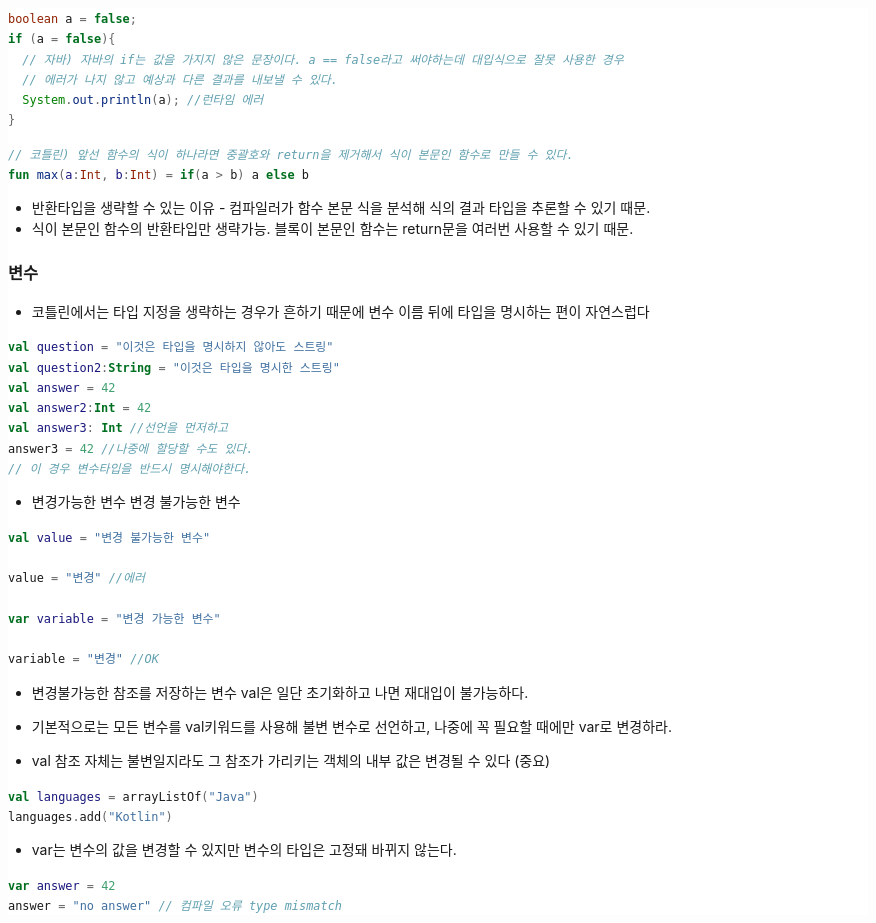 ```java
boolean a = false;
if (a = false){
  // 자바) 자바의 if는 값을 가지지 않은 문장이다. a == false라고 써야하는데 대입식으로 잘못 사용한 경우
  // 에러가 나지 않고 예상과 다른 결과를 내보낼 수 있다.
  System.out.println(a); //런타임 에러
}
```

```kotlin
// 코틀린) 앞선 함수의 식이 하나라면 중괄호와 return을 제거해서 식이 본문인 함수로 만들 수 있다.
fun max(a:Int, b:Int) = if(a > b) a else b
```

* 반환타입을 생략할 수 있는 이유 - 컴파일러가 함수 본문 식을 분석해 식의 결과 타입을 추론할 수 있기 때문.
* 식이 본문인 함수의 반환타입만 생략가능. 블록이 본문인 함수는 return문을 여러번 사용할 수 있기 때문.

### 변수

* 코틀린에서는 타입 지정을 생략하는 경우가 흔하기 때문에 변수 이름 뒤에 타입을 명시하는 편이 자연스럽다

```kotlin
val question = "이것은 타입을 명시하지 않아도 스트링"
val question2:String = "이것은 타입을 명시한 스트링"
val answer = 42
val answer2:Int = 42
val answer3: Int //선언을 먼저하고
answer3 = 42 //나중에 할당할 수도 있다.
// 이 경우 변수타입을 반드시 명시해야한다.
```

* 변경가능한 변수 변경 불가능한 변수

```kotlin
val value = "변경 불가능한 변수"

value = "변경" //에러

var variable = "변경 가능한 변수"

variable = "변경" //OK
```

* 변경불가능한 참조를 저장하는 변수 val은 일단 초기화하고 나면 재대입이 불가능하다.
* 기본적으로는 모든 변수를 val키워드를 사용해 불변 변수로 선언하고, 나중에 꼭 필요할 때에만 var로 변경하라.

* val 참조 자체는 불변일지라도 그 참조가 가리키는 객체의 내부 값은 변경될 수 있다 (중요)

```kotlin
val languages = arrayListOf("Java")
languages.add("Kotlin")
```

* var는 변수의 값을 변경할 수 있지만 변수의 타입은 고정돼 바뀌지 않는다.

```kotlin
var answer = 42
answer = "no answer" // 컴파일 오류 type mismatch
```
